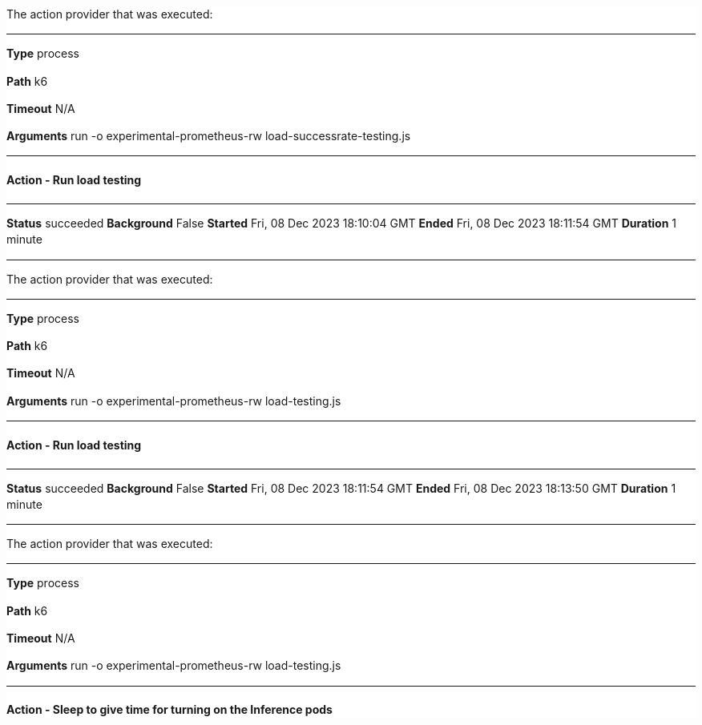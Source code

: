 The action provider that was executed:

  --------------- --------------------------------------------------------
  **Type**        process

  **Path**        k6

  **Timeout**     N/A

  **Arguments**   run -o experimental-prometheus-rw
                  load-successrate-testing.js
  --------------- --------------------------------------------------------

#### Action - Run load testing

  ---------------- -------------------------------
  **Status**       succeeded
  **Background**   False
  **Started**      Fri, 08 Dec 2023 18:10:04 GMT
  **Ended**        Fri, 08 Dec 2023 18:11:54 GMT
  **Duration**     1 minute
  ---------------- -------------------------------

The action provider that was executed:

  --------------- --------------------------------------------------------
  **Type**        process

  **Path**        k6

  **Timeout**     N/A

  **Arguments**   run -o experimental-prometheus-rw load-testing.js
  --------------- --------------------------------------------------------

#### Action - Run load testing

  ---------------- -------------------------------
  **Status**       succeeded
  **Background**   False
  **Started**      Fri, 08 Dec 2023 18:11:54 GMT
  **Ended**        Fri, 08 Dec 2023 18:13:50 GMT
  **Duration**     1 minute
  ---------------- -------------------------------

The action provider that was executed:

  --------------- --------------------------------------------------------
  **Type**        process

  **Path**        k6

  **Timeout**     N/A

  **Arguments**   run -o experimental-prometheus-rw load-testing.js
  --------------- --------------------------------------------------------

#### Action - Sleep to give time for turning on the Inference pods
